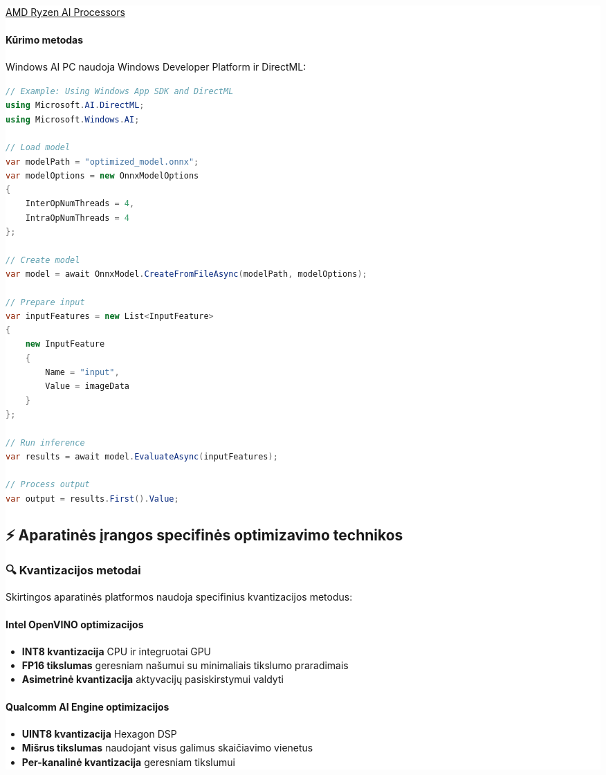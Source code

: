 [AMD Ryzen AI Processors](https://www.amd.com/en/processors/ryzen-ai.html)

#### Kūrimo metodas

Windows AI PC naudoja Windows Developer Platform ir DirectML:

```csharp
// Example: Using Windows App SDK and DirectML
using Microsoft.AI.DirectML;
using Microsoft.Windows.AI;

// Load model
var modelPath = "optimized_model.onnx";
var modelOptions = new OnnxModelOptions
{
    InterOpNumThreads = 4,
    IntraOpNumThreads = 4
};

// Create model
var model = await OnnxModel.CreateFromFileAsync(modelPath, modelOptions);

// Prepare input
var inputFeatures = new List<InputFeature>
{
    new InputFeature
    {
        Name = "input",
        Value = imageData
    }
};

// Run inference
var results = await model.EvaluateAsync(inputFeatures);

// Process output
var output = results.First().Value;
```

## ⚡ Aparatinės įrangos specifinės optimizavimo technikos

### 🔍 Kvantizacijos metodai

Skirtingos aparatinės platformos naudoja specifinius kvantizacijos metodus:

#### Intel OpenVINO optimizacijos
- **INT8 kvantizacija** CPU ir integruotai GPU
- **FP16 tikslumas** geresniam našumui su minimaliais tikslumo praradimais
- **Asimetrinė kvantizacija** aktyvacijų pasiskirstymui valdyti

#### Qualcomm AI Engine optimizacijos
- **UINT8 kvantizacija** Hexagon DSP
- **Mišrus tikslumas** naudojant visus galimus skaičiavimo vienetus
- **Per-kanalinė kvantizacija** geresniam tikslumui
